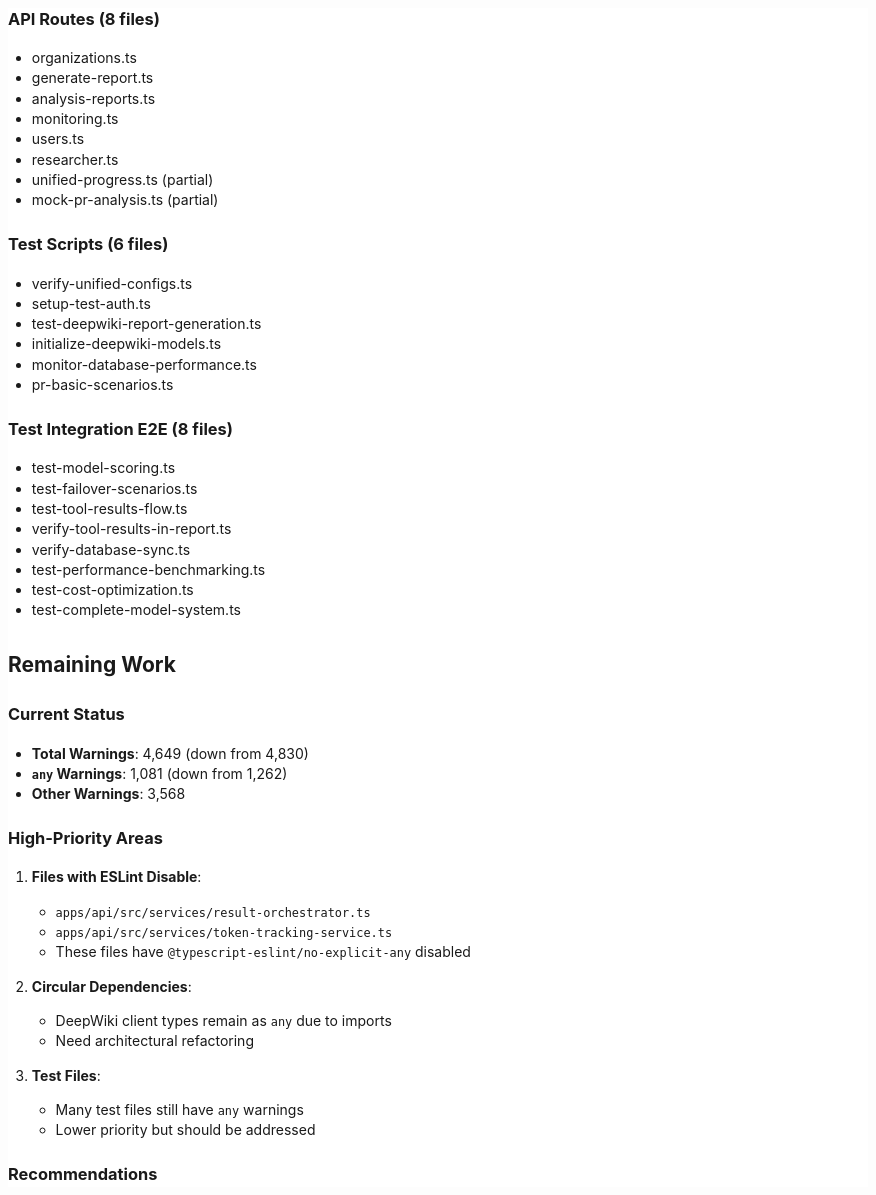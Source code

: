 ### API Routes (8 files)
- organizations.ts
- generate-report.ts
- analysis-reports.ts
- monitoring.ts
- users.ts
- researcher.ts
- unified-progress.ts (partial)
- mock-pr-analysis.ts (partial)

### Test Scripts (6 files)
- verify-unified-configs.ts
- setup-test-auth.ts
- test-deepwiki-report-generation.ts
- initialize-deepwiki-models.ts
- monitor-database-performance.ts
- pr-basic-scenarios.ts

### Test Integration E2E (8 files)
- test-model-scoring.ts
- test-failover-scenarios.ts
- test-tool-results-flow.ts
- verify-tool-results-in-report.ts
- verify-database-sync.ts
- test-performance-benchmarking.ts
- test-cost-optimization.ts
- test-complete-model-system.ts

## Remaining Work

### Current Status
- **Total Warnings**: 4,649 (down from 4,830)
- **`any` Warnings**: 1,081 (down from 1,262)
- **Other Warnings**: 3,568

### High-Priority Areas
1. **Files with ESLint Disable**:
   - `apps/api/src/services/result-orchestrator.ts`
   - `apps/api/src/services/token-tracking-service.ts`
   - These files have `@typescript-eslint/no-explicit-any` disabled

2. **Circular Dependencies**:
   - DeepWiki client types remain as `any` due to imports
   - Need architectural refactoring

3. **Test Files**:
   - Many test files still have `any` warnings
   - Lower priority but should be addressed

### Recommendations
